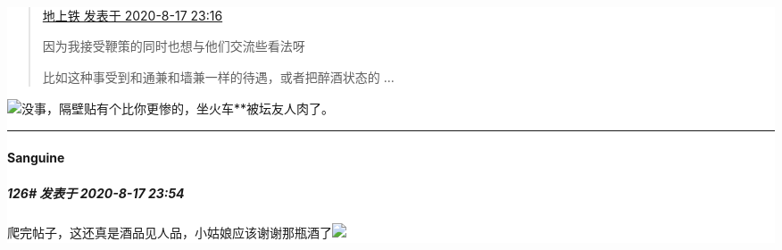 
<blockquote><a href="httphttps://bbs.saraba1st.com/2b/forum.php?mod=redirect&amp;goto=findpost&amp;pid=48466523&amp;ptid=1954771" target="_blank">地上铁 发表于 2020-8-17 23:16</a>

因为我接受鞭策的同时也想与他们交流些看法呀

比如这种事受到和通兼和墙兼一样的待遇，或者把醉酒状态的 ...</blockquote>
<img src="https://static.saraba1st.com/image/smiley/face2017/068.png" referrerpolicy="no-referrer">没事，隔壁贴有个比你更惨的，坐火车**被坛友人肉了。







-----

####  Sanguine  
##### 126#       发表于 2020-8-17 23:54




爬完帖子，这还真是酒品见人品，小姑娘应该谢谢那瓶酒了<img src="https://static.saraba1st.com/image/smiley/face2017/166.png" referrerpolicy="no-referrer">





                                             